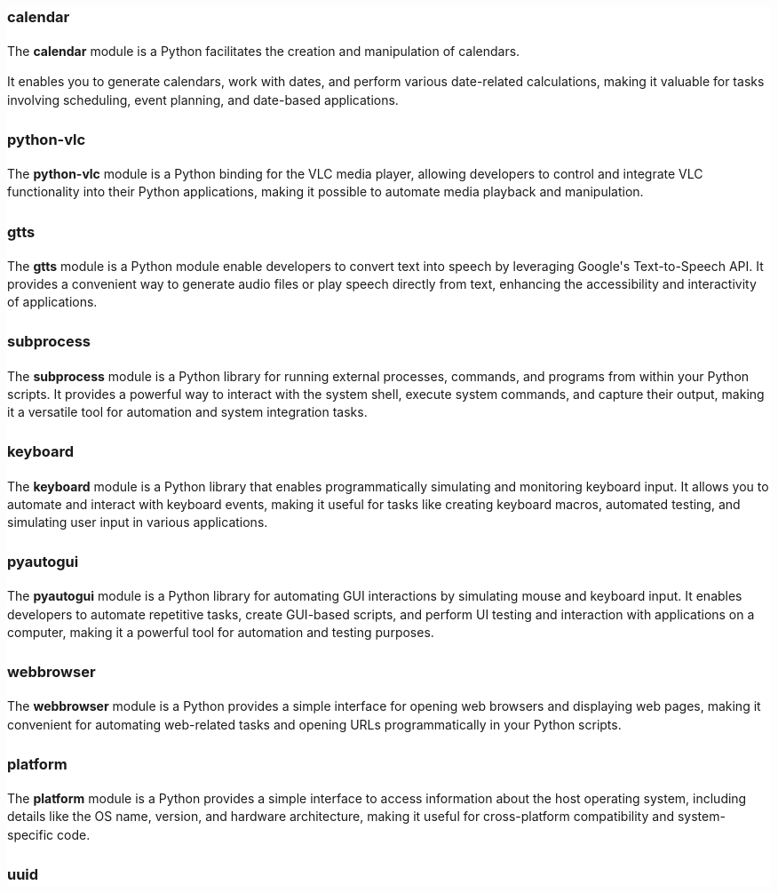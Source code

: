 ### calendar

The **calendar** module is a Python facilitates the creation and manipulation of calendars.

It enables you to generate calendars, work with dates, and perform various date-related calculations, making it valuable for tasks involving scheduling, event planning, and date-based applications.

### python-vlc

The **python-vlc** module is a Python binding for the VLC media player, allowing developers to control and integrate VLC functionality into their Python applications, making it possible to automate media playback and manipulation.

### gtts

The **gtts** module is a Python module enable developers to convert text into speech by leveraging Google's Text-to-Speech API. It provides a convenient way to generate audio files or play speech directly from text, enhancing the accessibility and interactivity of applications.

### subprocess

The **subprocess** module is a Python library for running external processes, commands, and programs from within your Python scripts. It provides a powerful way to interact with the system shell, execute system commands, and capture their output, making it a versatile tool for automation and system integration tasks.

### keyboard

The **keyboard** module is a Python library that enables programmatically simulating and monitoring keyboard input. It allows you to automate and interact with keyboard events, making it useful for tasks like creating keyboard macros, automated testing, and simulating user input in various applications.

### pyautogui

The **pyautogui** module is a Python library for automating GUI interactions by simulating mouse and keyboard input. It enables developers to automate repetitive tasks, create GUI-based scripts, and perform UI testing and interaction with applications on a computer, making it a powerful tool for automation and testing purposes.

### webbrowser

The **webbrowser** module is a Python provides a simple interface for opening web browsers and displaying web pages, making it convenient for automating web-related tasks and opening URLs programmatically in your Python scripts.

### platform

The **platform** module is a Python provides a simple interface to access information about the host operating system, including details like the OS name, version, and hardware architecture, making it useful for cross-platform compatibility and system-specific code.

### uuid
